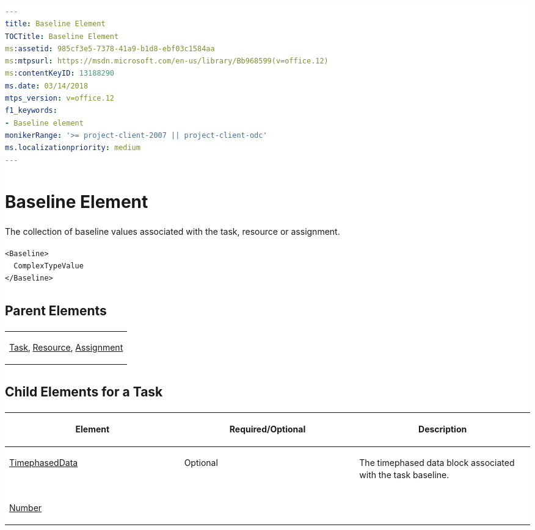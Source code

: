 ```yaml
---
title: Baseline Element
TOCTitle: Baseline Element
ms:assetid: 985cf3e5-7378-41a9-b1d8-ebf03c1584aa
ms:mtpsurl: https://msdn.microsoft.com/en-us/library/Bb968599(v=office.12)
ms:contentKeyID: 13188290
ms.date: 03/14/2018
mtps_version: v=office.12
f1_keywords:
- Baseline element
monikerRange: '>= project-client-2007 || project-client-odc'
ms.localizationpriority: medium
---
```


# Baseline Element




The collection of baseline values associated with the task, resource or assignment.

    <Baseline>
      ComplexTypeValue
    </Baseline>

## Parent Elements

<table>
<colgroup>
<col style="width: 100%" />
</colgroup>
<tbody>
<tr class="odd">
<td><p><a href="task-element.md">Task</a>, <a href="resource-element.md">Resource</a>, <a href="assignment-element.md">Assignment</a></p></td>
</tr>
</tbody>
</table>

## Child Elements for a Task

<table>
<colgroup>
<col style="width: 33%" />
<col style="width: 33%" />
<col style="width: 33%" />
</colgroup>
<thead>
<tr class="header">
<th><p>Element</p></th>
<th><p>Required/Optional</p></th>
<th><p>Description</p></th>
</tr>
</thead>
<tbody>
<tr class="odd">
<td><p><a href="timephaseddata-element.md">TimephasedData</a></p></td>
<td><p>Optional</p></td>
<td><p>The timephased data block associated with the task baseline.</p></td>
</tr>
<tr class="even">
<td><p><a href="number-element.md">Number</a></p></td>